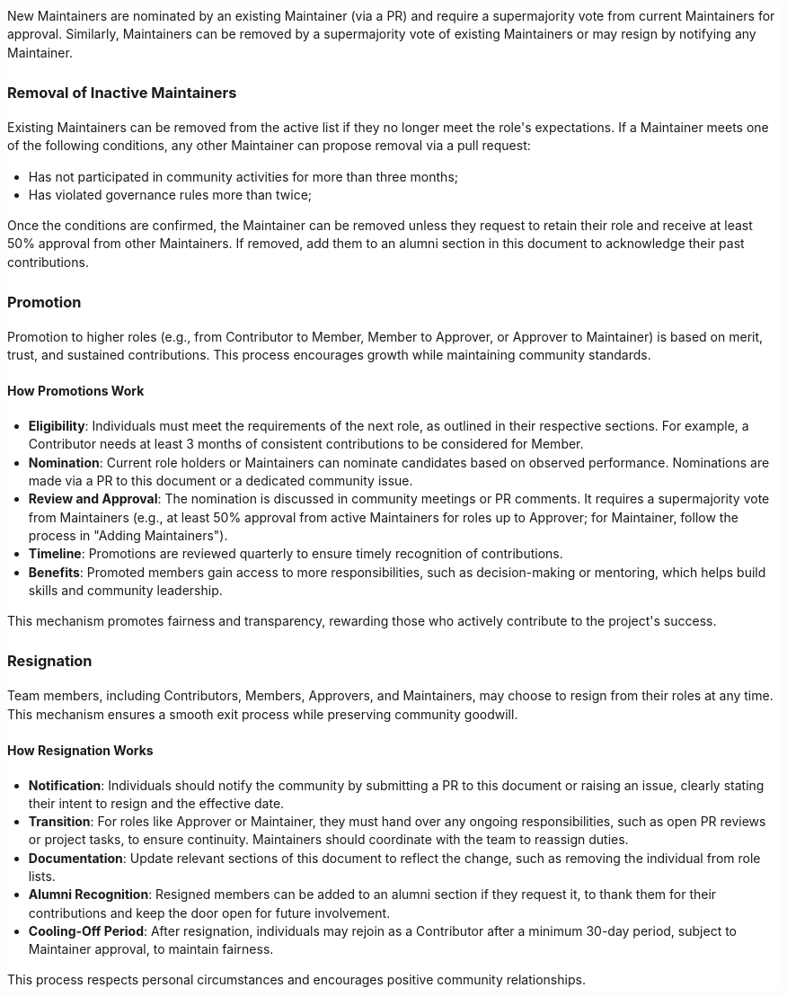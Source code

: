 New Maintainers are nominated by an existing Maintainer (via a PR) and require a supermajority vote from current Maintainers for approval. Similarly, Maintainers can be removed by a supermajority vote of existing Maintainers or may resign by notifying any Maintainer.

### Removal of Inactive Maintainers

Existing Maintainers can be removed from the active list if they no longer meet the role's expectations. If a Maintainer meets one of the following conditions, any other Maintainer can propose removal via a pull request:

- Has not participated in community activities for more than three months;
- Has violated governance rules more than twice;

Once the conditions are confirmed, the Maintainer can be removed unless they request to retain their role and receive at least 50% approval from other Maintainers. If removed, add them to an alumni section in this document to acknowledge their past contributions.

### Promotion

Promotion to higher roles (e.g., from Contributor to Member, Member to Approver, or Approver to Maintainer) is based on merit, trust, and sustained contributions. This process encourages growth while maintaining community standards.

#### How Promotions Work

- **Eligibility**: Individuals must meet the requirements of the next role, as outlined in their respective sections. For example, a Contributor needs at least 3 months of consistent contributions to be considered for Member.
- **Nomination**: Current role holders or Maintainers can nominate candidates based on observed performance. Nominations are made via a PR to this document or a dedicated community issue.
- **Review and Approval**: The nomination is discussed in community meetings or PR comments. It requires a supermajority vote from Maintainers (e.g., at least 50% approval from active Maintainers for roles up to Approver; for Maintainer, follow the process in "Adding Maintainers").
- **Timeline**: Promotions are reviewed quarterly to ensure timely recognition of contributions.
- **Benefits**: Promoted members gain access to more responsibilities, such as decision-making or mentoring, which helps build skills and community leadership.

This mechanism promotes fairness and transparency, rewarding those who actively contribute to the project's success.

### Resignation

Team members, including Contributors, Members, Approvers, and Maintainers, may choose to resign from their roles at any time. This mechanism ensures a smooth exit process while preserving community goodwill.

#### How Resignation Works

- **Notification**: Individuals should notify the community by submitting a PR to this document or raising an issue, clearly stating their intent to resign and the effective date.
- **Transition**: For roles like Approver or Maintainer, they must hand over any ongoing responsibilities, such as open PR reviews or project tasks, to ensure continuity. Maintainers should coordinate with the team to reassign duties.
- **Documentation**: Update relevant sections of this document to reflect the change, such as removing the individual from role lists.
- **Alumni Recognition**: Resigned members can be added to an alumni section if they request it, to thank them for their contributions and keep the door open for future involvement.
- **Cooling-Off Period**: After resignation, individuals may rejoin as a Contributor after a minimum 30-day period, subject to Maintainer approval, to maintain fairness.

This process respects personal circumstances and encourages positive community relationships.
